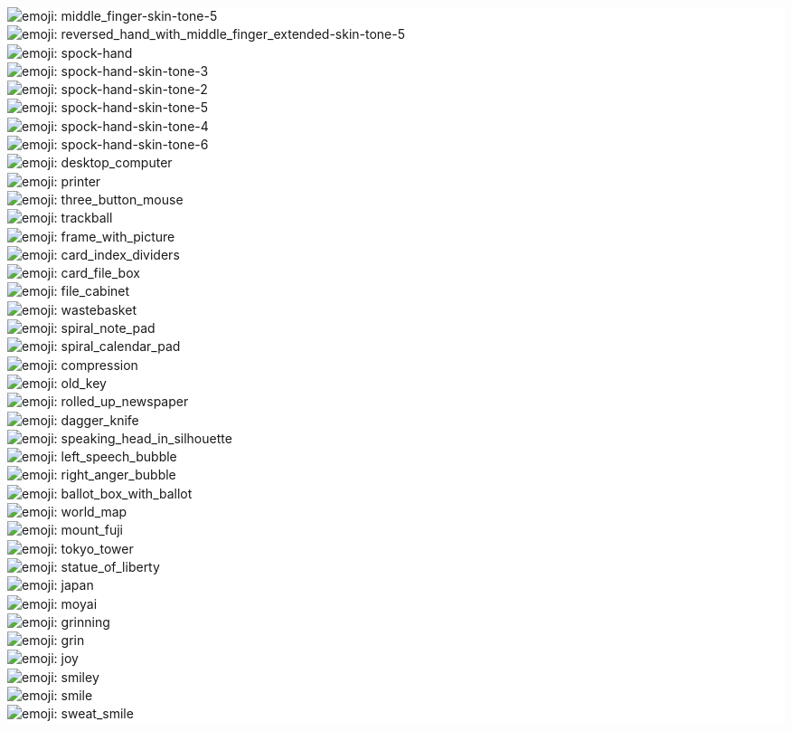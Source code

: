 ![emoji](160x160/1f595-1f3fe.png): middle_finger-skin-tone-5  
![emoji](160x160/1f595-1f3fe.png): reversed_hand_with_middle_finger_extended-skin-tone-5  
![emoji](160x160/1f596.png): spock-hand  
![emoji](160x160/1f596-1f3fc.png): spock-hand-skin-tone-3  
![emoji](160x160/1f596-1f3fb.png): spock-hand-skin-tone-2  
![emoji](160x160/1f596-1f3fe.png): spock-hand-skin-tone-5  
![emoji](160x160/1f596-1f3fd.png): spock-hand-skin-tone-4  
![emoji](160x160/1f596-1f3ff.png): spock-hand-skin-tone-6  
![emoji](160x160/1f5a5.png): desktop_computer  
![emoji](160x160/1f5a8.png): printer  
![emoji](160x160/1f5b1.png): three_button_mouse  
![emoji](160x160/1f5b2.png): trackball  
![emoji](160x160/1f5bc.png): frame_with_picture  
![emoji](160x160/1f5c2.png): card_index_dividers  
![emoji](160x160/1f5c3.png): card_file_box  
![emoji](160x160/1f5c4.png): file_cabinet  
![emoji](160x160/1f5d1.png): wastebasket  
![emoji](160x160/1f5d2.png): spiral_note_pad  
![emoji](160x160/1f5d3.png): spiral_calendar_pad  
![emoji](160x160/1f5dc.png): compression  
![emoji](160x160/1f5dd.png): old_key  
![emoji](160x160/1f5de.png): rolled_up_newspaper  
![emoji](160x160/1f5e1.png): dagger_knife  
![emoji](160x160/1f5e3.png): speaking_head_in_silhouette  
![emoji](160x160/1f5e8.png): left_speech_bubble  
![emoji](160x160/1f5ef.png): right_anger_bubble  
![emoji](160x160/1f5f3.png): ballot_box_with_ballot  
![emoji](160x160/1f5fa.png): world_map  
![emoji](160x160/1f5fb.png): mount_fuji  
![emoji](160x160/1f5fc.png): tokyo_tower  
![emoji](160x160/1f5fd.png): statue_of_liberty  
![emoji](160x160/1f5fe.png): japan  
![emoji](160x160/1f5ff.png): moyai  
![emoji](160x160/1f600.png): grinning  
![emoji](160x160/1f601.png): grin  
![emoji](160x160/1f602.png): joy  
![emoji](160x160/1f603.png): smiley  
![emoji](160x160/1f604.png): smile  
![emoji](160x160/1f605.png): sweat_smile  
